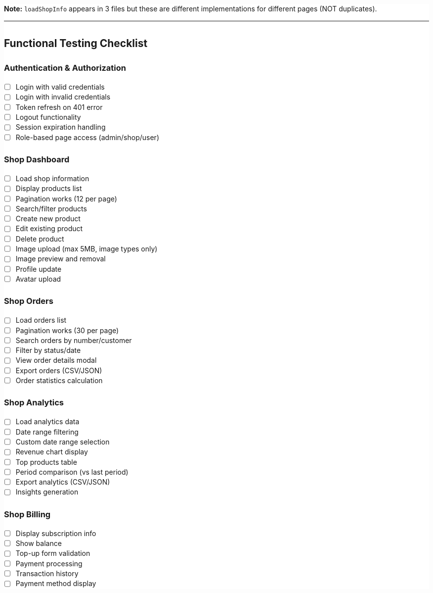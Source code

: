 **Note:** `loadShopInfo` appears in 3 files but these are different implementations for different pages (NOT duplicates).

---

## Functional Testing Checklist

### Authentication & Authorization
- [ ] Login with valid credentials
- [ ] Login with invalid credentials
- [ ] Token refresh on 401 error
- [ ] Logout functionality
- [ ] Session expiration handling
- [ ] Role-based page access (admin/shop/user)

### Shop Dashboard
- [ ] Load shop information
- [ ] Display products list
- [ ] Pagination works (12 per page)
- [ ] Search/filter products
- [ ] Create new product
- [ ] Edit existing product
- [ ] Delete product
- [ ] Image upload (max 5MB, image types only)
- [ ] Image preview and removal
- [ ] Profile update
- [ ] Avatar upload

### Shop Orders
- [ ] Load orders list
- [ ] Pagination works (30 per page)
- [ ] Search orders by number/customer
- [ ] Filter by status/date
- [ ] View order details modal
- [ ] Export orders (CSV/JSON)
- [ ] Order statistics calculation

### Shop Analytics
- [ ] Load analytics data
- [ ] Date range filtering
- [ ] Custom date range selection
- [ ] Revenue chart display
- [ ] Top products table
- [ ] Period comparison (vs last period)
- [ ] Export analytics (CSV/JSON)
- [ ] Insights generation

### Shop Billing
- [ ] Display subscription info
- [ ] Show balance
- [ ] Top-up form validation
- [ ] Payment processing
- [ ] Transaction history
- [ ] Payment method display
